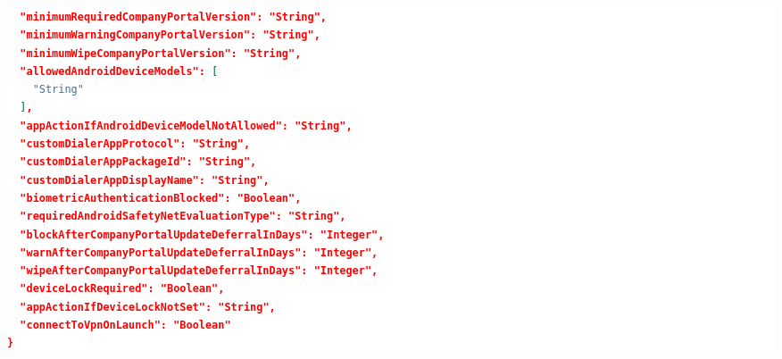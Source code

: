 ``` json
  "minimumRequiredCompanyPortalVersion": "String",
  "minimumWarningCompanyPortalVersion": "String",
  "minimumWipeCompanyPortalVersion": "String",
  "allowedAndroidDeviceModels": [
    "String"
  ],
  "appActionIfAndroidDeviceModelNotAllowed": "String",
  "customDialerAppProtocol": "String",
  "customDialerAppPackageId": "String",
  "customDialerAppDisplayName": "String",
  "biometricAuthenticationBlocked": "Boolean",
  "requiredAndroidSafetyNetEvaluationType": "String",
  "blockAfterCompanyPortalUpdateDeferralInDays": "Integer",
  "warnAfterCompanyPortalUpdateDeferralInDays": "Integer",
  "wipeAfterCompanyPortalUpdateDeferralInDays": "Integer",
  "deviceLockRequired": "Boolean",
  "appActionIfDeviceLockNotSet": "String",
  "connectToVpnOnLaunch": "Boolean"
}
```

